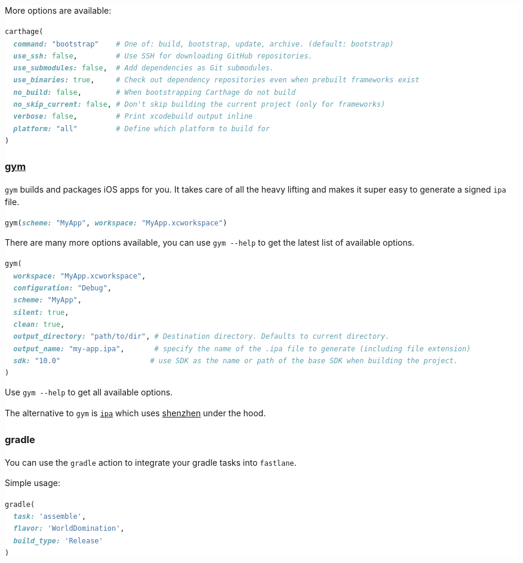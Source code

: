 More options are available:

```ruby
carthage(
  command: "bootstrap"    # One of: build, bootstrap, update, archive. (default: bootstrap)
  use_ssh: false,         # Use SSH for downloading GitHub repositories.
  use_submodules: false,  # Add dependencies as Git submodules.
  use_binaries: true,     # Check out dependency repositories even when prebuilt frameworks exist
  no_build: false,        # When bootstrapping Carthage do not build
  no_skip_current: false, # Don't skip building the current project (only for frameworks)
  verbose: false,         # Print xcodebuild output inline
  platform: "all"         # Define which platform to build for
)
```

### [gym](https://github.com/fastlane/fastlane/tree/master/gym)

`gym` builds and packages iOS apps for you. It takes care of all the heavy lifting and makes it super easy to generate a signed `ipa` file.

```ruby
gym(scheme: "MyApp", workspace: "MyApp.xcworkspace")
```

There are many more options available, you can use `gym --help` to get the latest list of available options.

```ruby
gym(
  workspace: "MyApp.xcworkspace",
  configuration: "Debug",
  scheme: "MyApp",
  silent: true,
  clean: true,
  output_directory: "path/to/dir", # Destination directory. Defaults to current directory.
  output_name: "my-app.ipa",       # specify the name of the .ipa file to generate (including file extension)
  sdk: "10.0"                     # use SDK as the name or path of the base SDK when building the project.
)
```

Use `gym --help` to get all available options.

The alternative to `gym` is [`ipa`](#ipa) which uses [shenzhen](https://github.com/nomad/shenzhen) under the hood.

### gradle

You can use the `gradle` action to integrate your gradle tasks into `fastlane`.

Simple usage:
```ruby
gradle(
  task: 'assemble',
  flavor: 'WorldDomination',
  build_type: 'Release'
)
```

